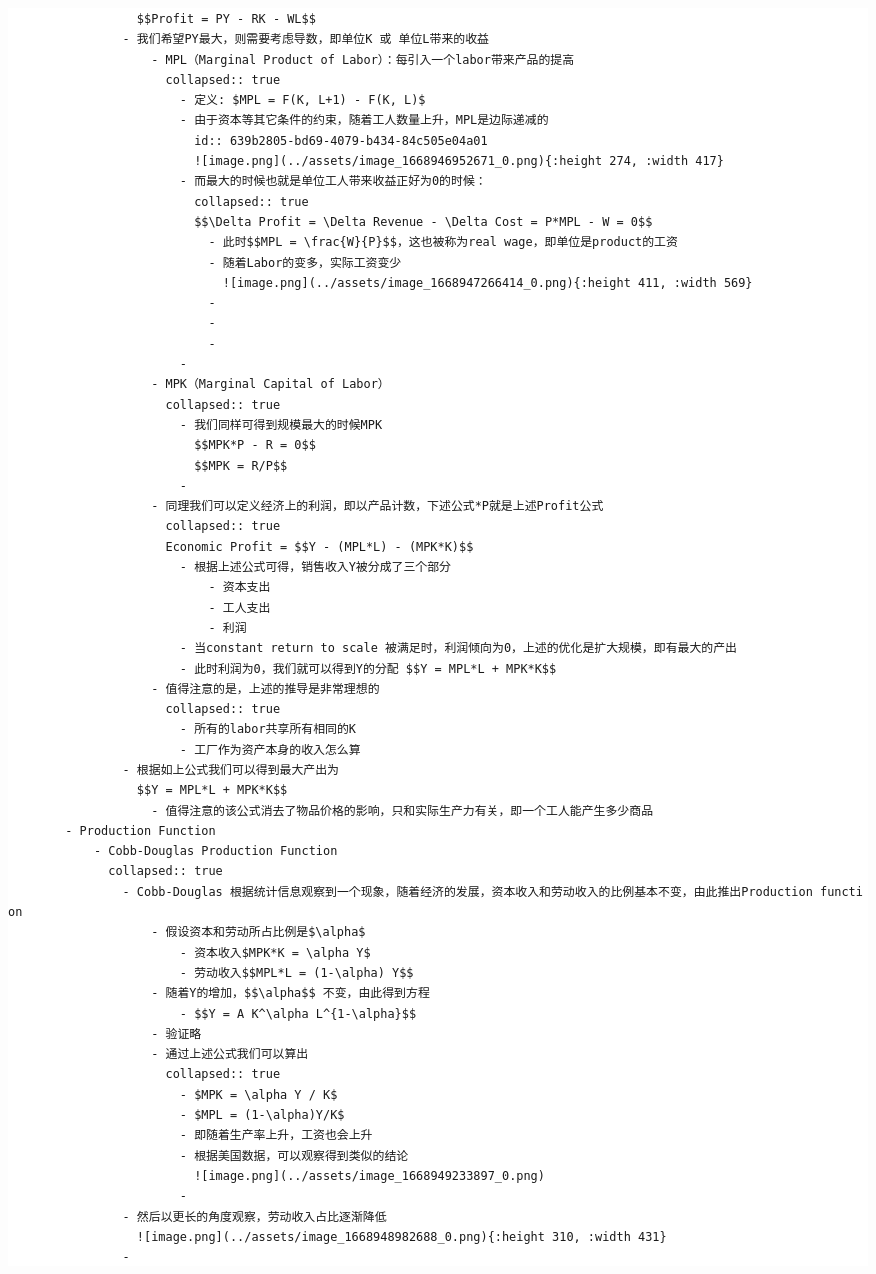 					  $$Profit = PY - RK - WL$$
					- 我们希望PY最大，则需要考虑导数，即单位K 或 单位L带来的收益
						- MPL（Marginal Product of Labor）：每引入一个labor带来产品的提高
						  collapsed:: true
							- 定义: $MPL = F(K, L+1) - F(K, L)$
							- 由于资本等其它条件的约束，随着工人数量上升，MPL是边际递减的
							  id:: 639b2805-bd69-4079-b434-84c505e04a01
							  ![image.png](../assets/image_1668946952671_0.png){:height 274, :width 417}
							- 而最大的时候也就是单位工人带来收益正好为0的时候：
							  collapsed:: true
							  $$\Delta Profit = \Delta Revenue - \Delta Cost = P*MPL - W = 0$$
								- 此时$$MPL = \frac{W}{P}$$，这也被称为real wage，即单位是product的工资
								- 随着Labor的变多，实际工资变少
								  ![image.png](../assets/image_1668947266414_0.png){:height 411, :width 569}
								-
								-
								-
							-
						- MPK（Marginal Capital of Labor）
						  collapsed:: true
							- 我们同样可得到规模最大的时候MPK
							  $$MPK*P - R = 0$$
							  $$MPK = R/P$$
							-
						- 同理我们可以定义经济上的利润，即以产品计数，下述公式*P就是上述Profit公式
						  collapsed:: true
						  Economic Profit = $$Y - (MPL*L) - (MPK*K)$$
							- 根据上述公式可得，销售收入Y被分成了三个部分
								- 资本支出
								- 工人支出
								- 利润
							- 当constant return to scale 被满足时，利润倾向为0，上述的优化是扩大规模，即有最大的产出
							- 此时利润为0，我们就可以得到Y的分配 $$Y = MPL*L + MPK*K$$
						- 值得注意的是，上述的推导是非常理想的
						  collapsed:: true
							- 所有的labor共享所有相同的K
							- 工厂作为资产本身的收入怎么算
					- 根据如上公式我们可以得到最大产出为
					  $$Y = MPL*L + MPK*K$$
						- 值得注意的该公式消去了物品价格的影响，只和实际生产力有关，即一个工人能产生多少商品
			- Production Function
				- Cobb-Douglas Production Function
				  collapsed:: true
					- Cobb-Douglas 根据统计信息观察到一个现象，随着经济的发展，资本收入和劳动收入的比例基本不变，由此推出Production function
						- 假设资本和劳动所占比例是$\alpha$
							- 资本收入$MPK*K = \alpha Y$
							- 劳动收入$$MPL*L = (1-\alpha) Y$$
						- 随着Y的增加，$$\alpha$$ 不变，由此得到方程
							- $$Y = A K^\alpha L^{1-\alpha}$$
						- 验证略
						- 通过上述公式我们可以算出
						  collapsed:: true
							- $MPK = \alpha Y / K$
							- $MPL = (1-\alpha)Y/K$
							- 即随着生产率上升，工资也会上升
							- 根据美国数据，可以观察得到类似的结论
							  ![image.png](../assets/image_1668949233897_0.png)
							-
					- 然后以更长的角度观察，劳动收入占比逐渐降低
					  ![image.png](../assets/image_1668948982688_0.png){:height 310, :width 431}
					-